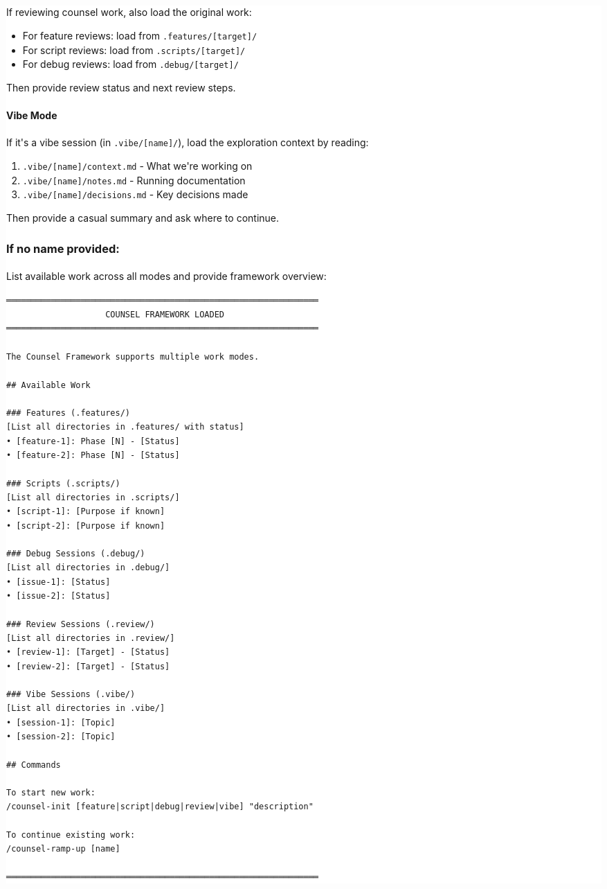 If reviewing counsel work, also load the original work:
- For feature reviews: load from `.features/[target]/`
- For script reviews: load from `.scripts/[target]/`
- For debug reviews: load from `.debug/[target]/`

Then provide review status and next review steps.

#### Vibe Mode
If it's a vibe session (in `.vibe/[name]/`), load the exploration context by reading:
1. `.vibe/[name]/context.md` - What we're working on
2. `.vibe/[name]/notes.md` - Running documentation
3. `.vibe/[name]/decisions.md` - Key decisions made

Then provide a casual summary and ask where to continue.

### If no name provided:
List available work across all modes and provide framework overview:

```
═══════════════════════════════════════════════════════════════
                    COUNSEL FRAMEWORK LOADED
═══════════════════════════════════════════════════════════════

The Counsel Framework supports multiple work modes.

## Available Work

### Features (.features/)
[List all directories in .features/ with status]
• [feature-1]: Phase [N] - [Status]
• [feature-2]: Phase [N] - [Status]

### Scripts (.scripts/)
[List all directories in .scripts/]
• [script-1]: [Purpose if known]
• [script-2]: [Purpose if known]

### Debug Sessions (.debug/)
[List all directories in .debug/]
• [issue-1]: [Status]
• [issue-2]: [Status]

### Review Sessions (.review/)
[List all directories in .review/]
• [review-1]: [Target] - [Status]
• [review-2]: [Target] - [Status]

### Vibe Sessions (.vibe/)
[List all directories in .vibe/]
• [session-1]: [Topic]
• [session-2]: [Topic]

## Commands

To start new work:
/counsel-init [feature|script|debug|review|vibe] "description"

To continue existing work:
/counsel-ramp-up [name]

═══════════════════════════════════════════════════════════════
```
